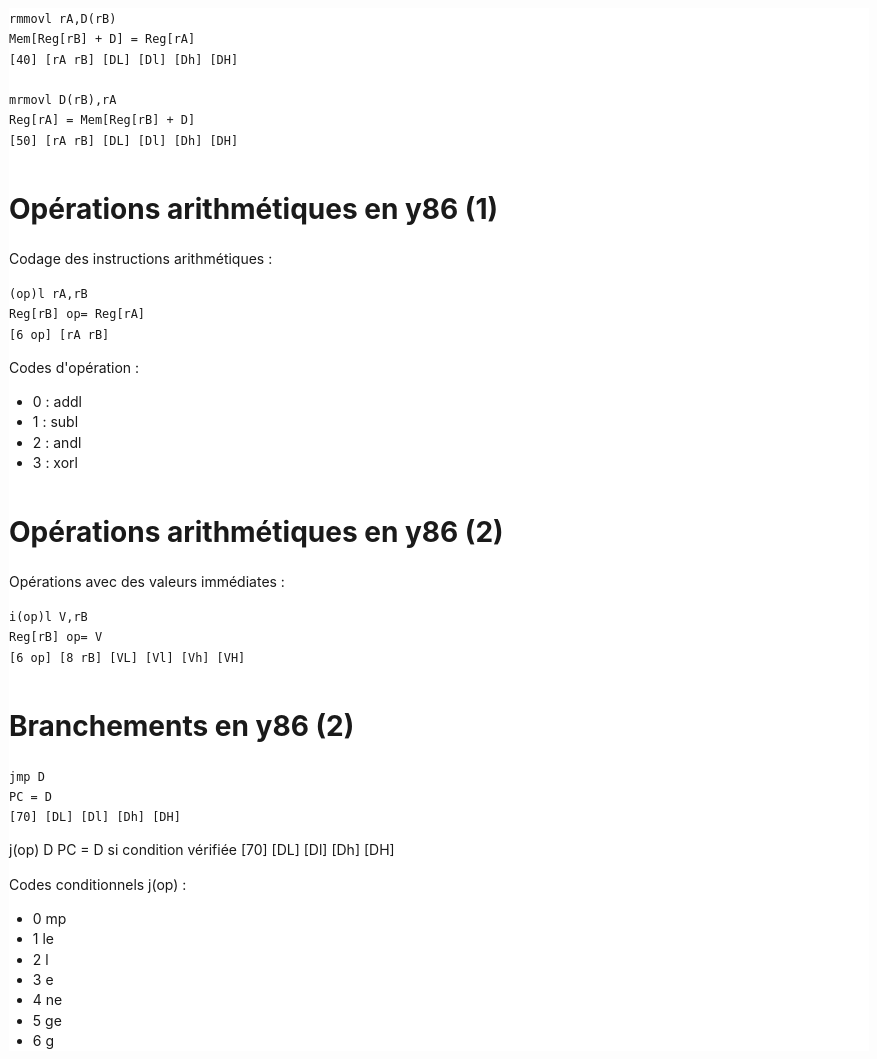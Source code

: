    rmmovl rA,D(rB)
    Mem[Reg[rB] + D] = Reg[rA]
    [40] [rA rB] [DL] [Dl] [Dh] [DH]

    mrmovl D(rB),rA
    Reg[rA] = Mem[Reg[rB] + D]
    [50] [rA rB] [DL] [Dl] [Dh] [DH]


# Opérations arithmétiques en y86 (1)

Codage des instructions arithmétiques :

    (op)l rA,rB
    Reg[rB] op= Reg[rA]
    [6 op] [rA rB]

Codes d'opération :

- 0 : addl
- 1 : subl
- 2 : andl
- 3 : xorl


# Opérations arithmétiques en y86 (2)

Opérations avec des valeurs immédiates :

    i(op)l V,rB
    Reg[rB] op= V
    [6 op] [8 rB] [VL] [Vl] [Vh] [VH]


# Branchements en y86 (2)

    jmp D
    PC = D
    [70] [DL] [Dl] [Dh] [DH]

j(op) D
PC = D si condition vérifiée
[70] [DL] [Dl] [Dh] [DH]

Codes conditionnels j(op) :

- 0  mp
- 1  le
- 2  l
- 3  e
- 4  ne
- 5  ge
- 6  g
